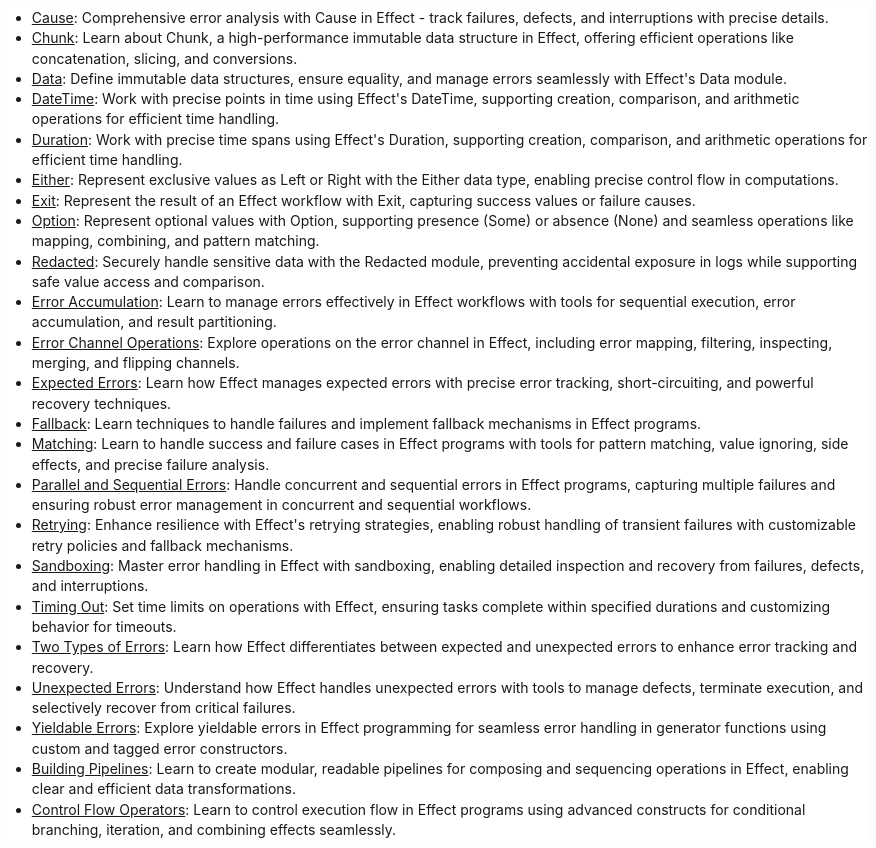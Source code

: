 - [Cause](https://effect.website/docs/data-types/cause/): Comprehensive error analysis with Cause in Effect - track failures, defects, and interruptions with precise details.
- [Chunk](https://effect.website/docs/data-types/chunk/): Learn about Chunk, a high-performance immutable data structure in Effect, offering efficient operations like concatenation, slicing, and conversions.
- [Data](https://effect.website/docs/data-types/data/): Define immutable data structures, ensure equality, and manage errors seamlessly with Effect's Data module.
- [DateTime](https://effect.website/docs/data-types/datetime/): Work with precise points in time using Effect's DateTime, supporting creation, comparison, and arithmetic operations for efficient time handling.
- [Duration](https://effect.website/docs/data-types/duration/): Work with precise time spans using Effect's Duration, supporting creation, comparison, and arithmetic operations for efficient time handling.
- [Either](https://effect.website/docs/data-types/either/): Represent exclusive values as Left or Right with the Either data type, enabling precise control flow in computations.
- [Exit](https://effect.website/docs/data-types/exit/): Represent the result of an Effect workflow with Exit, capturing success values or failure causes.
- [Option](https://effect.website/docs/data-types/option/): Represent optional values with Option, supporting presence (Some) or absence (None) and seamless operations like mapping, combining, and pattern matching.
- [Redacted](https://effect.website/docs/data-types/redacted/): Securely handle sensitive data with the Redacted module, preventing accidental exposure in logs while supporting safe value access and comparison.
- [Error Accumulation](https://effect.website/docs/error-management/error-accumulation/): Learn to manage errors effectively in Effect workflows with tools for sequential execution, error accumulation, and result partitioning.
- [Error Channel Operations](https://effect.website/docs/error-management/error-channel-operations/): Explore operations on the error channel in Effect, including error mapping, filtering, inspecting, merging, and flipping channels.
- [Expected Errors](https://effect.website/docs/error-management/expected-errors/): Learn how Effect manages expected errors with precise error tracking, short-circuiting, and powerful recovery techniques.
- [Fallback](https://effect.website/docs/error-management/fallback/): Learn techniques to handle failures and implement fallback mechanisms in Effect programs.
- [Matching](https://effect.website/docs/error-management/matching/): Learn to handle success and failure cases in Effect programs with tools for pattern matching, value ignoring, side effects, and precise failure analysis.
- [Parallel and Sequential Errors](https://effect.website/docs/error-management/parallel-and-sequential-errors/): Handle concurrent and sequential errors in Effect programs, capturing multiple failures and ensuring robust error management in concurrent and sequential workflows.
- [Retrying](https://effect.website/docs/error-management/retrying/): Enhance resilience with Effect's retrying strategies, enabling robust handling of transient failures with customizable retry policies and fallback mechanisms.
- [Sandboxing](https://effect.website/docs/error-management/sandboxing/): Master error handling in Effect with sandboxing, enabling detailed inspection and recovery from failures, defects, and interruptions.
- [Timing Out](https://effect.website/docs/error-management/timing-out/): Set time limits on operations with Effect, ensuring tasks complete within specified durations and customizing behavior for timeouts.
- [Two Types of Errors](https://effect.website/docs/error-management/two-error-types/): Learn how Effect differentiates between expected and unexpected errors to enhance error tracking and recovery.
- [Unexpected Errors](https://effect.website/docs/error-management/unexpected-errors/): Understand how Effect handles unexpected errors with tools to manage defects, terminate execution, and selectively recover from critical failures.
- [Yieldable Errors](https://effect.website/docs/error-management/yieldable-errors/): Explore yieldable errors in Effect programming for seamless error handling in generator functions using custom and tagged error constructors.
- [Building Pipelines](https://effect.website/docs/getting-started/building-pipelines/): Learn to create modular, readable pipelines for composing and sequencing operations in Effect, enabling clear and efficient data transformations.
- [Control Flow Operators](https://effect.website/docs/getting-started/control-flow/): Learn to control execution flow in Effect programs using advanced constructs for conditional branching, iteration, and combining effects seamlessly.